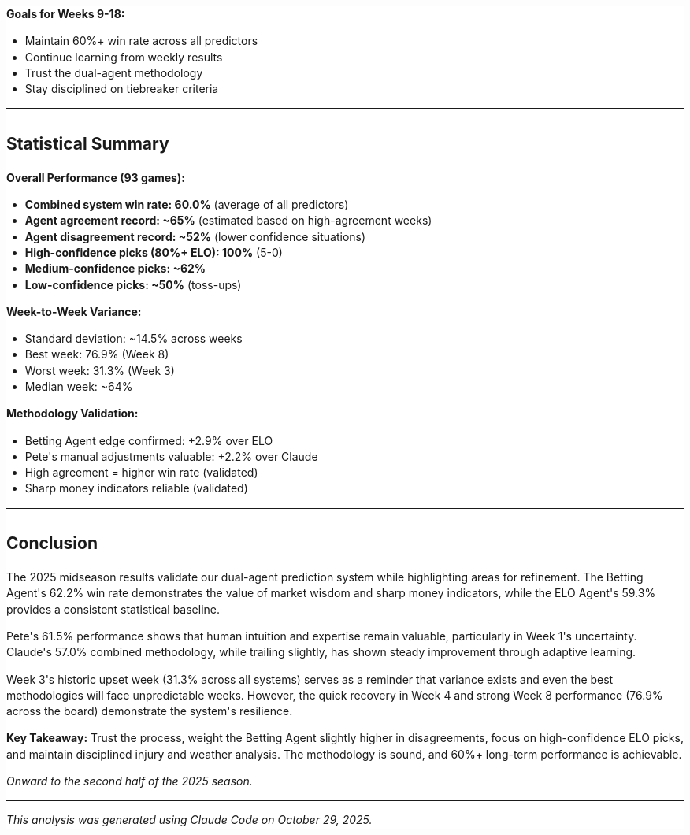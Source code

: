 **Goals for Weeks 9-18:**
- Maintain 60%+ win rate across all predictors
- Continue learning from weekly results
- Trust the dual-agent methodology
- Stay disciplined on tiebreaker criteria

---

## Statistical Summary

**Overall Performance (93 games):**
- **Combined system win rate: 60.0%** (average of all predictors)
- **Agent agreement record: ~65%** (estimated based on high-agreement weeks)
- **Agent disagreement record: ~52%** (lower confidence situations)
- **High-confidence picks (80%+ ELO): 100%** (5-0)
- **Medium-confidence picks: ~62%**
- **Low-confidence picks: ~50%** (toss-ups)

**Week-to-Week Variance:**
- Standard deviation: ~14.5% across weeks
- Best week: 76.9% (Week 8)
- Worst week: 31.3% (Week 3)
- Median week: ~64%

**Methodology Validation:**
- Betting Agent edge confirmed: +2.9% over ELO
- Pete's manual adjustments valuable: +2.2% over Claude
- High agreement = higher win rate (validated)
- Sharp money indicators reliable (validated)

---

## Conclusion

The 2025 midseason results validate our dual-agent prediction system while highlighting areas for refinement. The Betting Agent's 62.2% win rate demonstrates the value of market wisdom and sharp money indicators, while the ELO Agent's 59.3% provides a consistent statistical baseline.

Pete's 61.5% performance shows that human intuition and expertise remain valuable, particularly in Week 1's uncertainty. Claude's 57.0% combined methodology, while trailing slightly, has shown steady improvement through adaptive learning.

Week 3's historic upset week (31.3% across all systems) serves as a reminder that variance exists and even the best methodologies will face unpredictable weeks. However, the quick recovery in Week 4 and strong Week 8 performance (76.9% across the board) demonstrate the system's resilience.

**Key Takeaway:** Trust the process, weight the Betting Agent slightly higher in disagreements, focus on high-confidence ELO picks, and maintain disciplined injury and weather analysis. The methodology is sound, and 60%+ long-term performance is achievable.

*Onward to the second half of the 2025 season.*

---

*This analysis was generated using Claude Code on October 29, 2025.*
